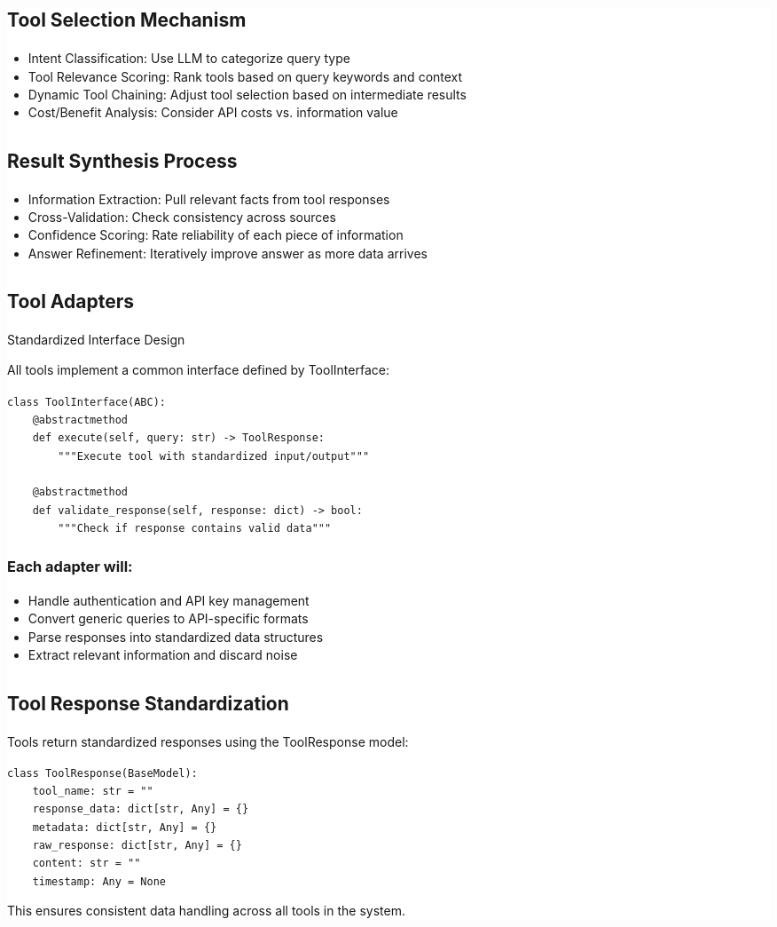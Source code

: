 ## Tool Selection Mechanism

* Intent Classification: Use LLM to categorize query type
* Tool Relevance Scoring: Rank tools based on query keywords and context
* Dynamic Tool Chaining: Adjust tool selection based on intermediate results
* Cost/Benefit Analysis: Consider API costs vs. information value

## Result Synthesis Process

* Information Extraction: Pull relevant facts from tool responses
* Cross-Validation: Check consistency across sources
* Confidence Scoring: Rate reliability of each piece of information
* Answer Refinement: Iteratively improve answer as more data arrives

## Tool Adapters

Standardized Interface Design

All tools implement a common interface defined by ToolInterface:

```
class ToolInterface(ABC):
    @abstractmethod
    def execute(self, query: str) -> ToolResponse:
        """Execute tool with standardized input/output"""

    @abstractmethod
    def validate_response(self, response: dict) -> bool:
        """Check if response contains valid data"""
```

### Each adapter will:

* Handle authentication and API key management
* Convert generic queries to API-specific formats
* Parse responses into standardized data structures
* Extract relevant information and discard noise

## Tool Response Standardization

Tools return standardized responses using the ToolResponse model:

```
class ToolResponse(BaseModel):
    tool_name: str = ""
    response_data: dict[str, Any] = {}
    metadata: dict[str, Any] = {}
    raw_response: dict[str, Any] = {}
    content: str = ""
    timestamp: Any = None
```

This ensures consistent data handling across all tools in the system.
